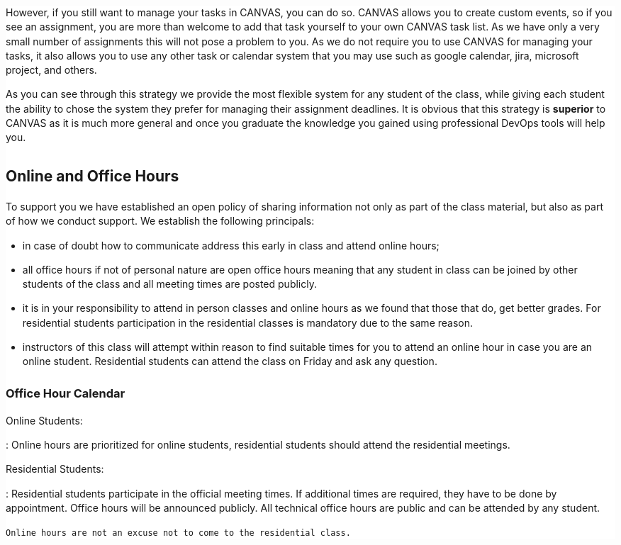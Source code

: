 However, if you still want to manage your tasks in CANVAS, you can do
so. CANVAS allows you to create custom events, so if you see an
assignment, you are more than welcome to add that task yourself to
your own CANVAS task list. As we have only a very small number of
assignments this will not pose a problem to you.  As we do not require
you to use CANVAS for managing your tasks, it also allows you to use
any other task or calendar system that you may use such as google
calendar, jira, microsoft project, and others.

As you can see through this strategy we provide the most flexible
system for any student of the class, while giving each student the
ability to chose the system they prefer for managing their assignment
deadlines. It is obvious that this strategy is **superior** to CANVAS
as it is much more general and once you graduate the knowledge you
gained using professional DevOps tools will help you.

Online and Office Hours
-----------------------

To support you we have established an open policy of sharing information
not only as part of the class material, but also as part of how we
conduct support. We establish the following principals:

-   in case of doubt how to communicate address this early in class and
    attend online hours;

-   all office hours if not of personal nature are open office hours
    meaning that any student in class can be joined by other students of
    the class and all meeting times are posted publicly.

-   it is in your responsibility to attend in person classes and online
    hours as we found that those that do, get better grades. For
    residential students participation in the residential classes is
    mandatory due to the same reason. 

-   instructors of this class will attempt within reason to find
    suitable times for you to attend an online hour in case you are an
    online student. Residential students can attend the class on Friday
    and ask any question.

### Office Hour Calendar 

Online Students:

:   Online hours are prioritized for online students, residential
    students should attend the residential meetings.

Residential Students:

:   Residential students participate in the official meeting times. If
    additional times are required, they have to be done by appointment.
    Office hours will be announced publicly. All technical office hours
    are public and can be attended by any student.

    Online hours are not an excuse not to come to the residential class.
